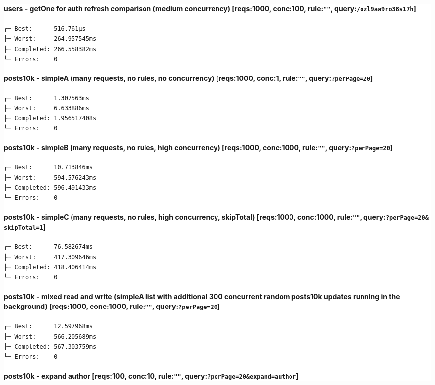 #### users - getOne for auth refresh comparison (medium concurrency) [reqs:1000, conc:100, rule:`""`, query:`/ozl9aa9ro38s17h`]

```
┌─ Best:      516.761µs
├─ Worst:     264.957545ms
├─ Completed: 266.558382ms
└─ Errors:    0
```

#### posts10k - simpleA (many requests, no rules, no concurrency) [reqs:1000, conc:1, rule:`""`, query:`?perPage=20`]

```
┌─ Best:      1.307563ms
├─ Worst:     6.633886ms
├─ Completed: 1.956517408s
└─ Errors:    0
```

#### posts10k - simpleB (many requests, no rules, high concurrency) [reqs:1000, conc:1000, rule:`""`, query:`?perPage=20`]

```
┌─ Best:      10.713846ms
├─ Worst:     594.576243ms
├─ Completed: 596.491433ms
└─ Errors:    0
```

#### posts10k - simpleC (many requests, no rules, high concurrency, skipTotal) [reqs:1000, conc:1000, rule:`""`, query:`?perPage=20&skipTotal=1`]

```
┌─ Best:      76.582674ms
├─ Worst:     417.309646ms
├─ Completed: 418.406414ms
└─ Errors:    0
```

#### posts10k - mixed read and write (simpleA list with additional 300 concurrent random posts10k updates running in the background) [reqs:1000, conc:1000, rule:`""`, query:`?perPage=20`]

```
┌─ Best:      12.597968ms
├─ Worst:     566.205689ms
├─ Completed: 567.303759ms
└─ Errors:    0
```

#### posts10k - expand author [reqs:100, conc:10, rule:`""`, query:`?perPage=20&expand=author`]
